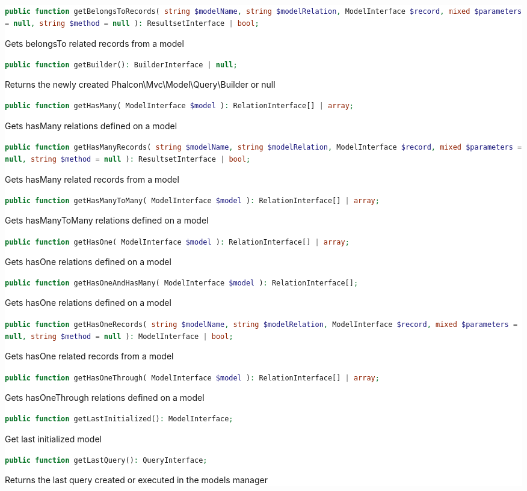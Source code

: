 ```php
public function getBelongsToRecords( string $modelName, string $modelRelation, ModelInterface $record, mixed $parameters = null, string $method = null ): ResultsetInterface | bool;
```
Gets belongsTo related records from a model


```php
public function getBuilder(): BuilderInterface | null;
```
Returns the newly created Phalcon\Mvc\Model\Query\Builder or null


```php
public function getHasMany( ModelInterface $model ): RelationInterface[] | array;
```
Gets hasMany relations defined on a model


```php
public function getHasManyRecords( string $modelName, string $modelRelation, ModelInterface $record, mixed $parameters = null, string $method = null ): ResultsetInterface | bool;
```
Gets hasMany related records from a model


```php
public function getHasManyToMany( ModelInterface $model ): RelationInterface[] | array;
```
Gets hasManyToMany relations defined on a model


```php
public function getHasOne( ModelInterface $model ): RelationInterface[] | array;
```
Gets hasOne relations defined on a model


```php
public function getHasOneAndHasMany( ModelInterface $model ): RelationInterface[];
```
Gets hasOne relations defined on a model


```php
public function getHasOneRecords( string $modelName, string $modelRelation, ModelInterface $record, mixed $parameters = null, string $method = null ): ModelInterface | bool;
```
Gets hasOne related records from a model


```php
public function getHasOneThrough( ModelInterface $model ): RelationInterface[] | array;
```
Gets hasOneThrough relations defined on a model


```php
public function getLastInitialized(): ModelInterface;
```
Get last initialized model


```php
public function getLastQuery(): QueryInterface;
```
Returns the last query created or executed in the models manager
